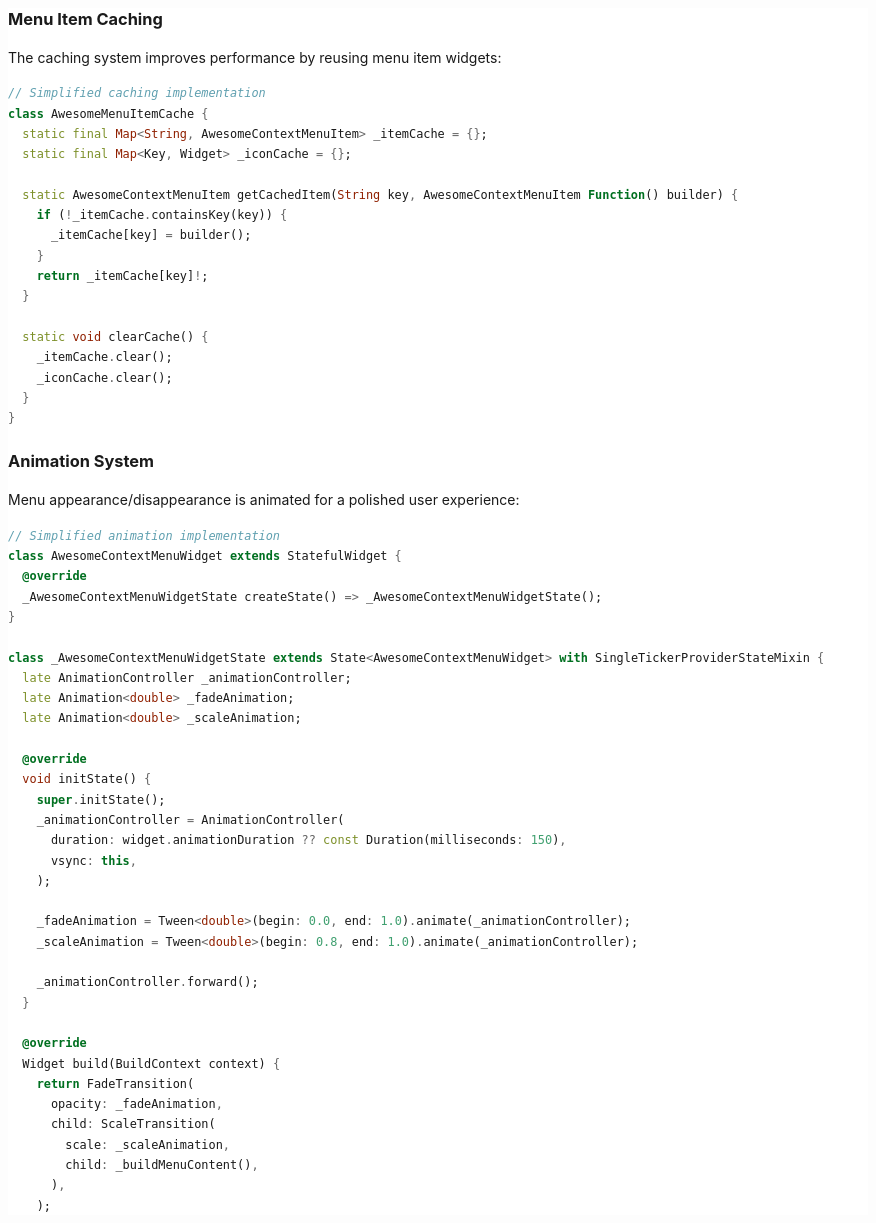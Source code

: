 ### Menu Item Caching

The caching system improves performance by reusing menu item widgets:

```dart
// Simplified caching implementation
class AwesomeMenuItemCache {
  static final Map<String, AwesomeContextMenuItem> _itemCache = {};
  static final Map<Key, Widget> _iconCache = {};
  
  static AwesomeContextMenuItem getCachedItem(String key, AwesomeContextMenuItem Function() builder) {
    if (!_itemCache.containsKey(key)) {
      _itemCache[key] = builder();
    }
    return _itemCache[key]!;
  }
  
  static void clearCache() {
    _itemCache.clear();
    _iconCache.clear();
  }
}
```

### Animation System

Menu appearance/disappearance is animated for a polished user experience:

```dart
// Simplified animation implementation
class AwesomeContextMenuWidget extends StatefulWidget {
  @override
  _AwesomeContextMenuWidgetState createState() => _AwesomeContextMenuWidgetState();
}

class _AwesomeContextMenuWidgetState extends State<AwesomeContextMenuWidget> with SingleTickerProviderStateMixin {
  late AnimationController _animationController;
  late Animation<double> _fadeAnimation;
  late Animation<double> _scaleAnimation;
  
  @override
  void initState() {
    super.initState();
    _animationController = AnimationController(
      duration: widget.animationDuration ?? const Duration(milliseconds: 150),
      vsync: this,
    );
    
    _fadeAnimation = Tween<double>(begin: 0.0, end: 1.0).animate(_animationController);
    _scaleAnimation = Tween<double>(begin: 0.8, end: 1.0).animate(_animationController);
    
    _animationController.forward();
  }
  
  @override
  Widget build(BuildContext context) {
    return FadeTransition(
      opacity: _fadeAnimation,
      child: ScaleTransition(
        scale: _scaleAnimation,
        child: _buildMenuContent(),
      ),
    );
```